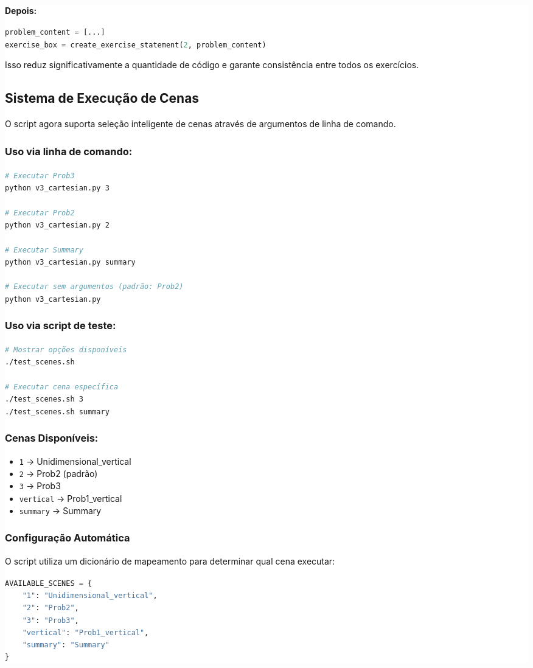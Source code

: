 **Depois:**
```python
problem_content = [...]
exercise_box = create_exercise_statement(2, problem_content)
```

Isso reduz significativamente a quantidade de código e garante consistência entre todos os exercícios.

## Sistema de Execução de Cenas

O script agora suporta seleção inteligente de cenas através de argumentos de linha de comando.

### Uso via linha de comando:
```bash
# Executar Prob3
python v3_cartesian.py 3

# Executar Prob2
python v3_cartesian.py 2

# Executar Summary
python v3_cartesian.py summary

# Executar sem argumentos (padrão: Prob2)
python v3_cartesian.py
```

### Uso via script de teste:
```bash
# Mostrar opções disponíveis
./test_scenes.sh

# Executar cena específica
./test_scenes.sh 3
./test_scenes.sh summary
```

### Cenas Disponíveis:
- `1` → Unidimensional_vertical
- `2` → Prob2 (padrão)
- `3` → Prob3
- `vertical` → Prob1_vertical
- `summary` → Summary

### Configuração Automática
O script utiliza um dicionário de mapeamento para determinar qual cena executar:

```python
AVAILABLE_SCENES = {
    "1": "Unidimensional_vertical",
    "2": "Prob2", 
    "3": "Prob3",
    "vertical": "Prob1_vertical",
    "summary": "Summary"
}
```
